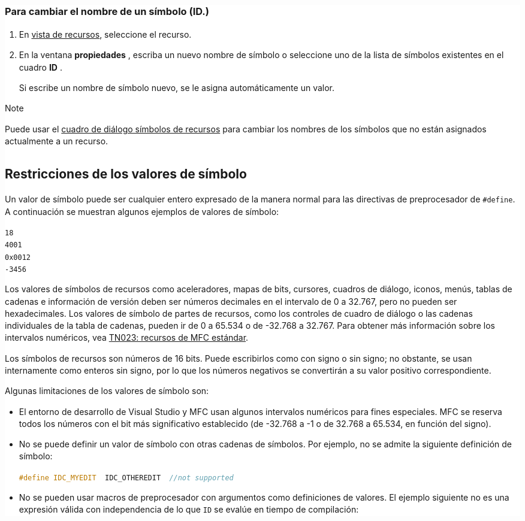 ### <a name="to-change-a-symbol-name-id"></a>Para cambiar el nombre de un símbolo (ID.)

1. En [vista de recursos](how-to-create-a-resource-script-file.md#create-resources), seleccione el recurso.

1. En la ventana **propiedades** , escriba un nuevo nombre de símbolo o seleccione uno de la lista de símbolos existentes en el cuadro **ID** .

   Si escribe un nombre de símbolo nuevo, se le asigna automáticamente un valor.

> [!NOTE]
> Puede usar el [cuadro de diálogo símbolos de recursos](../windows/resource-symbols-dialog-box.md) para cambiar los nombres de los símbolos que no están asignados actualmente a un recurso.

## <a name="symbol-value-restrictions"></a>Restricciones de los valores de símbolo

Un valor de símbolo puede ser cualquier entero expresado de la manera normal para las directivas de preprocesador de `#define`. A continuación se muestran algunos ejemplos de valores de símbolo:

```
18
4001
0x0012
-3456
```

Los valores de símbolos de recursos como aceleradores, mapas de bits, cursores, cuadros de diálogo, iconos, menús, tablas de cadenas e información de versión deben ser números decimales en el intervalo de 0 a 32.767, pero no pueden ser hexadecimales. Los valores de símbolo de partes de recursos, como los controles de cuadro de diálogo o las cadenas individuales de la tabla de cadenas, pueden ir de 0 a 65.534 o de -32.768 a 32.767. Para obtener más información sobre los intervalos numéricos, vea [TN023: recursos de MFC estándar](../mfc/tn023-standard-mfc-resources.md).

Los símbolos de recursos son números de 16 bits. Puede escribirlos como con signo o sin signo; no obstante, se usan internamente como enteros sin signo, por lo que los números negativos se convertirán a su valor positivo correspondiente.

Algunas limitaciones de los valores de símbolo son:

- El entorno de desarrollo de Visual Studio y MFC usan algunos intervalos numéricos para fines especiales. MFC se reserva todos los números con el bit más significativo establecido (de -32.768 a -1 o de 32.768 a 65.534, en función del signo).

- No se puede definir un valor de símbolo con otras cadenas de símbolos. Por ejemplo, no se admite la siguiente definición de símbolo:

    ```cpp
    #define IDC_MYEDIT  IDC_OTHEREDIT  //not supported
    ```

- No se pueden usar macros de preprocesador con argumentos como definiciones de valores. El ejemplo siguiente no es una expresión válida con independencia de lo que `ID` se evalúe en tiempo de compilación:
